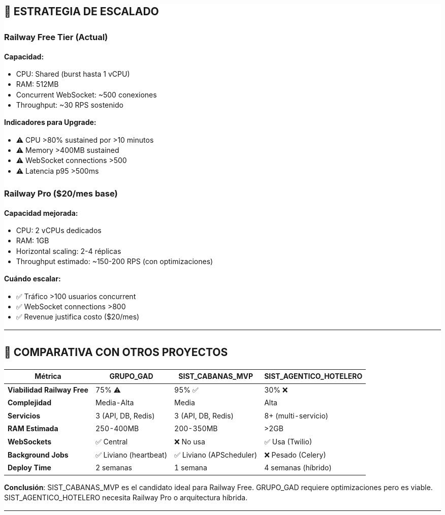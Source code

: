 ## 🎯 ESTRATEGIA DE ESCALADO

### Railway Free Tier (Actual)

**Capacidad:**
- CPU: Shared (burst hasta 1 vCPU)
- RAM: 512MB
- Concurrent WebSocket: ~500 conexiones
- Throughput: ~30 RPS sostenido

**Indicadores para Upgrade:**
- ⚠️ CPU >80% sustained por >10 minutos
- ⚠️ Memory >400MB sustained
- ⚠️ WebSocket connections >500
- ⚠️ Latencia p95 >500ms

### Railway Pro ($20/mes base)

**Capacidad mejorada:**
- CPU: 2 vCPUs dedicados
- RAM: 1GB
- Horizontal scaling: 2-4 réplicas
- Throughput estimado: ~150-200 RPS (con optimizaciones)

**Cuándo escalar:**
- ✅ Tráfico >100 usuarios concurrent
- ✅ WebSocket connections >800
- ✅ Revenue justifica costo ($20/mes)

---

## 🔬 COMPARATIVA CON OTROS PROYECTOS

| Métrica | GRUPO_GAD | SIST_CABANAS_MVP | SIST_AGENTICO_HOTELERO |
|---------|-----------|------------------|------------------------|
| **Viabilidad Railway Free** | 75% ⚠️ | 95% ✅ | 30% ❌ |
| **Complejidad** | Media-Alta | Media | Alta |
| **Servicios** | 3 (API, DB, Redis) | 3 (API, DB, Redis) | 8+ (multi-servicio) |
| **RAM Estimada** | 250-400MB | 200-350MB | >2GB |
| **WebSockets** | ✅ Central | ❌ No usa | ✅ Usa (Twilio) |
| **Background Jobs** | ✅ Liviano (heartbeat) | ✅ Liviano (APScheduler) | ❌ Pesado (Celery) |
| **Deploy Time** | 2 semanas | 1 semana | 4 semanas (híbrido) |

**Conclusión**: SIST_CABANAS_MVP es el candidato ideal para Railway Free. GRUPO_GAD requiere optimizaciones pero es viable. SIST_AGENTICO_HOTELERO necesita Railway Pro o arquitectura híbrida.

---
